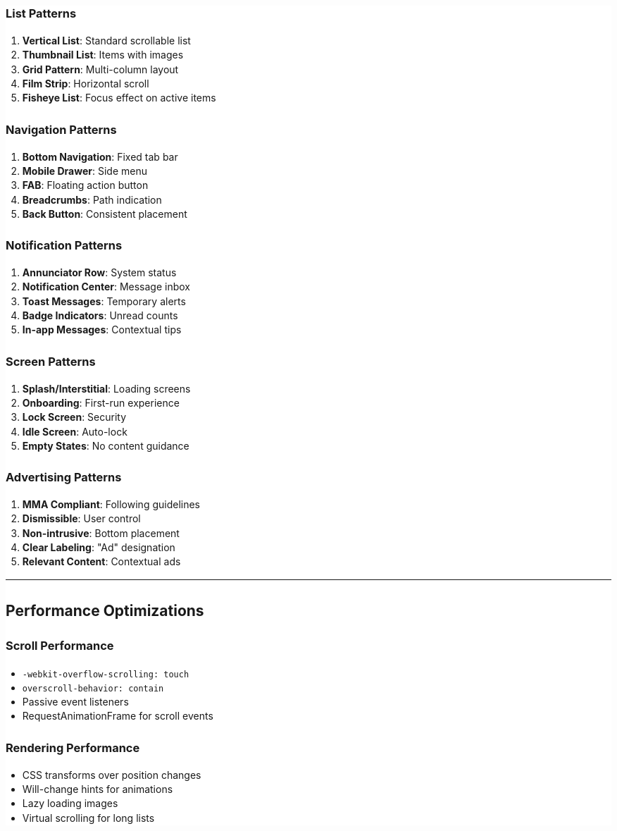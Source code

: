 ### List Patterns
1. **Vertical List**: Standard scrollable list
2. **Thumbnail List**: Items with images
3. **Grid Pattern**: Multi-column layout
4. **Film Strip**: Horizontal scroll
5. **Fisheye List**: Focus effect on active items

### Navigation Patterns
1. **Bottom Navigation**: Fixed tab bar
2. **Mobile Drawer**: Side menu
3. **FAB**: Floating action button
4. **Breadcrumbs**: Path indication
5. **Back Button**: Consistent placement

### Notification Patterns
1. **Annunciator Row**: System status
2. **Notification Center**: Message inbox
3. **Toast Messages**: Temporary alerts
4. **Badge Indicators**: Unread counts
5. **In-app Messages**: Contextual tips

### Screen Patterns
1. **Splash/Interstitial**: Loading screens
2. **Onboarding**: First-run experience
3. **Lock Screen**: Security
4. **Idle Screen**: Auto-lock
5. **Empty States**: No content guidance

### Advertising Patterns
1. **MMA Compliant**: Following guidelines
2. **Dismissible**: User control
3. **Non-intrusive**: Bottom placement
4. **Clear Labeling**: "Ad" designation
5. **Relevant Content**: Contextual ads

---

## Performance Optimizations

### Scroll Performance
- `-webkit-overflow-scrolling: touch`
- `overscroll-behavior: contain`
- Passive event listeners
- RequestAnimationFrame for scroll events

### Rendering Performance
- CSS transforms over position changes
- Will-change hints for animations
- Lazy loading images
- Virtual scrolling for long lists
